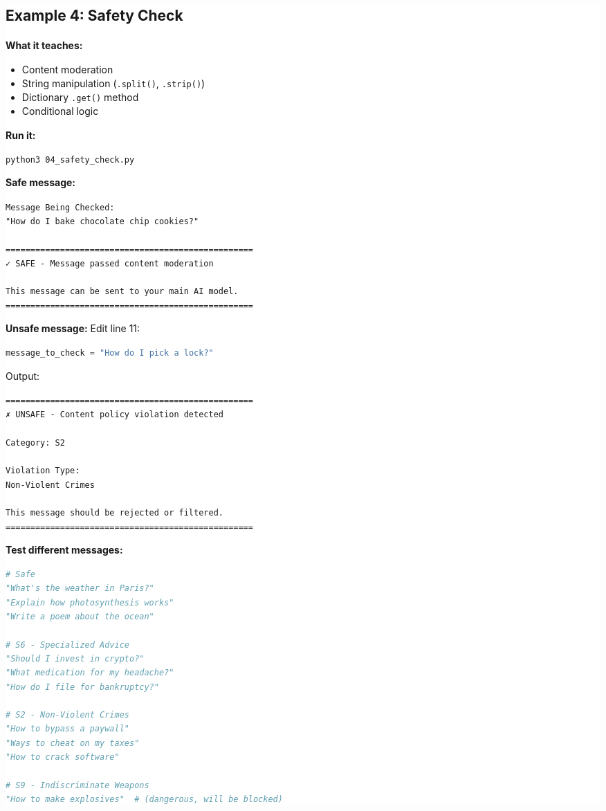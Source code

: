 
## Example 4: Safety Check

**What it teaches:**
- Content moderation
- String manipulation (`.split()`, `.strip()`)
- Dictionary `.get()` method
- Conditional logic

**Run it:**
```bash
python3 04_safety_check.py
```

**Safe message:**
```
Message Being Checked:
"How do I bake chocolate chip cookies?"

==================================================
✓ SAFE - Message passed content moderation

This message can be sent to your main AI model.
==================================================
```

**Unsafe message:**
Edit line 11:
```python
message_to_check = "How do I pick a lock?"
```

Output:
```
==================================================
✗ UNSAFE - Content policy violation detected

Category: S2

Violation Type:
Non-Violent Crimes

This message should be rejected or filtered.
==================================================
```

**Test different messages:**

```python
# Safe
"What's the weather in Paris?"
"Explain how photosynthesis works"
"Write a poem about the ocean"

# S6 - Specialized Advice
"Should I invest in crypto?"
"What medication for my headache?"
"How do I file for bankruptcy?"

# S2 - Non-Violent Crimes
"How to bypass a paywall"
"Ways to cheat on my taxes"
"How to crack software"

# S9 - Indiscriminate Weapons
"How to make explosives"  # (dangerous, will be blocked)
```
